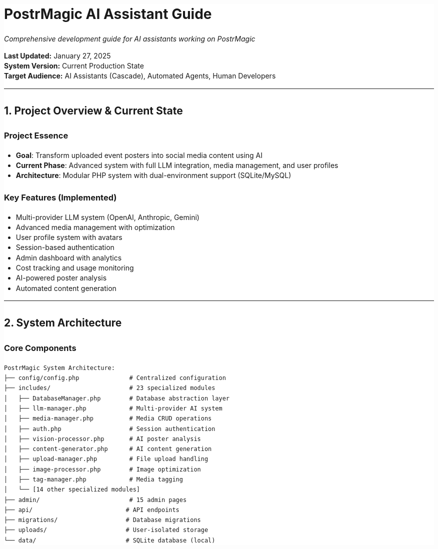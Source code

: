 # PostrMagic AI Assistant Guide
*Comprehensive development guide for AI assistants working on PostrMagic*

**Last Updated:** January 27, 2025  
**System Version:** Current Production State  
**Target Audience:** AI Assistants (Cascade), Automated Agents, Human Developers

---

## 1. Project Overview & Current State

### Project Essence
- **Goal**: Transform uploaded event posters into social media content using AI
- **Current Phase**: Advanced system with full LLM integration, media management, and user profiles
- **Architecture**: Modular PHP system with dual-environment support (SQLite/MySQL)

### Key Features (Implemented)
- Multi-provider LLM system (OpenAI, Anthropic, Gemini)
- Advanced media management with optimization
- User profile system with avatars
- Session-based authentication
- Admin dashboard with analytics
- Cost tracking and usage monitoring
- AI-powered poster analysis
- Automated content generation

---

## 2. System Architecture

### Core Components
```
PostrMagic System Architecture:
├── config/config.php              # Centralized configuration
├── includes/                      # 23 specialized modules
│   ├── DatabaseManager.php        # Database abstraction layer
│   ├── llm-manager.php            # Multi-provider AI system
│   ├── media-manager.php          # Media CRUD operations
│   ├── auth.php                   # Session authentication
│   ├── vision-processor.php       # AI poster analysis
│   ├── content-generator.php      # AI content generation
│   ├── upload-manager.php         # File upload handling
│   ├── image-processor.php        # Image optimization
│   ├── tag-manager.php            # Media tagging
│   └── [14 other specialized modules]
├── admin/                         # 15 admin pages
├── api/                          # API endpoints
├── migrations/                   # Database migrations
├── uploads/                      # User-isolated storage
└── data/                         # SQLite database (local)
```
